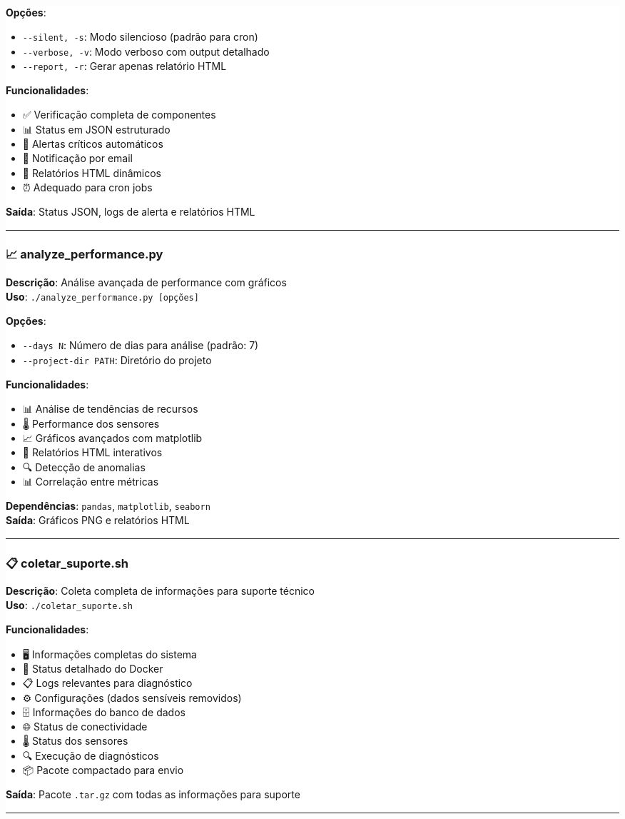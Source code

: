 **Opções**:
- `--silent, -s`: Modo silencioso (padrão para cron)
- `--verbose, -v`: Modo verboso com output detalhado
- `--report, -r`: Gerar apenas relatório HTML

**Funcionalidades**:
- ✅ Verificação completa de componentes
- 📊 Status em JSON estruturado
- 🚨 Alertas críticos automáticos
- 📧 Notificação por email
- 📄 Relatórios HTML dinâmicos
- ⏰ Adequado para cron jobs

**Saída**: Status JSON, logs de alerta e relatórios HTML

---

### 📈 **analyze_performance.py**
**Descrição**: Análise avançada de performance com gráficos  
**Uso**: `./analyze_performance.py [opções]`

**Opções**:
- `--days N`: Número de dias para análise (padrão: 7)
- `--project-dir PATH`: Diretório do projeto

**Funcionalidades**:
- 📊 Análise de tendências de recursos
- 🌡️ Performance dos sensores
- 📈 Gráficos avançados com matplotlib
- 📄 Relatórios HTML interativos
- 🔍 Detecção de anomalias
- 📊 Correlação entre métricas

**Dependências**: `pandas`, `matplotlib`, `seaborn`  
**Saída**: Gráficos PNG e relatórios HTML

---

### 📋 **coletar_suporte.sh**
**Descrição**: Coleta completa de informações para suporte técnico  
**Uso**: `./coletar_suporte.sh`

**Funcionalidades**:
- 🖥️ Informações completas do sistema
- 🐳 Status detalhado do Docker
- 📋 Logs relevantes para diagnóstico
- ⚙️ Configurações (dados sensíveis removidos)
- 🗄️ Informações do banco de dados
- 🌐 Status de conectividade
- 🌡️ Status dos sensores
- 🔍 Execução de diagnósticos
- 📦 Pacote compactado para envio

**Saída**: Pacote `.tar.gz` com todas as informações para suporte

---